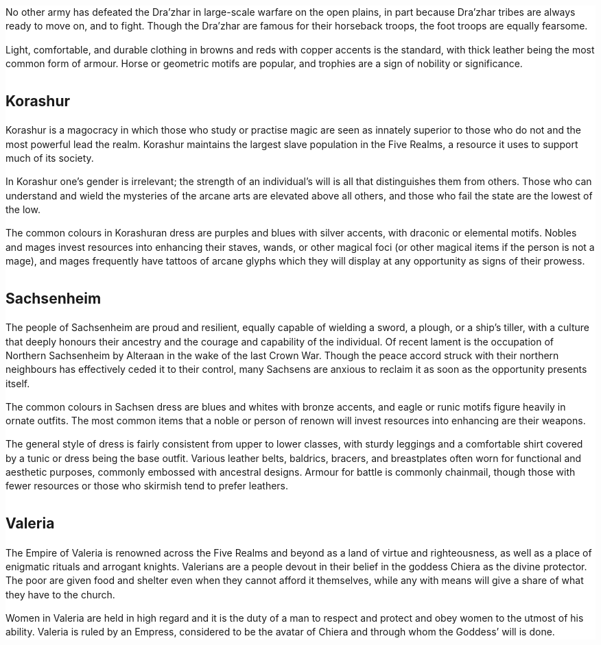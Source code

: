 No other army has defeated the Dra’zhar in large-scale warfare on the open plains, in part because Dra’zhar tribes are always ready to move on, and to fight. Though the Dra’zhar are famous for their horseback troops, the foot troops are equally fearsome.

Light, comfortable, and durable clothing in browns and reds with copper accents is the standard, with thick leather being the most common form of armour. Horse or geometric motifs are popular, and trophies are a sign of nobility or significance.

## Korashur

Korashur is a magocracy in which those who study or practise magic are seen as innately superior to those who do not and the most powerful lead the realm. Korashur maintains the largest slave population in the Five Realms, a resource it uses to support much of its society.

In Korashur one’s gender is irrelevant; the strength of an individual’s will is all that  distinguishes them from others. Those who can understand and wield the mysteries of the arcane arts are elevated above all others, and those who fail the state are the lowest of the low.

The common colours in Korashuran dress are purples and blues with silver accents, with draconic or elemental motifs. Nobles and mages invest resources into enhancing their staves, wands, or other magical foci (or other magical items if the person is not a mage), and mages frequently have tattoos of arcane glyphs which they will display at any opportunity as signs of their prowess.

## Sachsenheim

The people of Sachsenheim are proud and resilient, equally capable of wielding a sword, a plough, or a ship’s tiller, with a culture that deeply honours their ancestry and the courage and capability of the individual. Of recent lament is the occupation of Northern Sachsenheim by Alteraan in the wake of the last Crown War. Though the peace accord struck with their northern neighbours has effectively ceded it to their control, many Sachsens are anxious to reclaim it as soon as the opportunity presents itself.

The common colours in Sachsen dress are blues and whites with bronze accents, and eagle or runic motifs figure heavily in ornate outfits. The most common items that a noble or person of renown will invest resources into enhancing are their weapons.

The general style of dress is fairly consistent from upper to lower classes, with sturdy leggings and a comfortable shirt covered by a tunic or dress being the base outfit. Various leather belts, baldrics, bracers, and breastplates often worn for functional and aesthetic purposes, commonly embossed with ancestral designs. Armour for battle is commonly chainmail, though those with fewer resources or those who skirmish tend to prefer leathers.

## Valeria

The Empire of Valeria is renowned across the Five Realms and beyond as a land of virtue and righteousness, as well as a place of enigmatic rituals and arrogant knights. Valerians are a people devout in their belief in the goddess Chiera as the divine protector. The poor are given food and shelter even when they cannot afford it themselves, while any with means will give a share of what they have to the church.

Women in Valeria are held in high regard and it is the duty of a man to respect and protect and obey women to the utmost of his ability. Valeria is ruled by an Empress, considered to be the avatar of Chiera and through whom the Goddess’ will is done.
